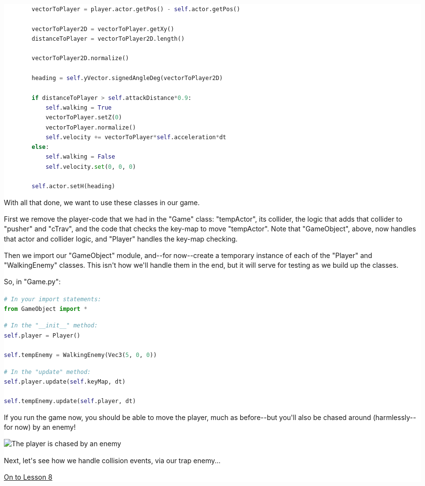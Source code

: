 ```python
        vectorToPlayer = player.actor.getPos() - self.actor.getPos()

        vectorToPlayer2D = vectorToPlayer.getXy()
        distanceToPlayer = vectorToPlayer2D.length()

        vectorToPlayer2D.normalize()

        heading = self.yVector.signedAngleDeg(vectorToPlayer2D)

        if distanceToPlayer > self.attackDistance*0.9:
            self.walking = True
            vectorToPlayer.setZ(0)
            vectorToPlayer.normalize()
            self.velocity += vectorToPlayer*self.acceleration*dt
        else:
            self.walking = False
            self.velocity.set(0, 0, 0)

        self.actor.setH(heading)
```

With all that done, we want to use these classes in our game.

First we remove the player-code that we had in the "Game" class: "tempActor", its collider, the logic that adds that collider to "pusher" and "cTrav", and the code that checks the key-map to move "tempActor". Note that "GameObject", above, now handles that actor and collider logic, and "Player" handles the key-map checking.

Then we import our "GameObject" module, and--for now--create a temporary instance of each of the "Player" and "WalkingEnemy" classes. This isn't how we'll handle them in the end, but it will serve for testing as we build up the classes.

So, in "Game.py":

```python
# In your import statements:
from GameObject import *
```
```python
# In the "__init__" method:
self.player = Player()

self.tempEnemy = WalkingEnemy(Vec3(5, 0, 0))
```
```python
# In the "update" method:
self.player.update(self.keyMap, dt)

self.tempEnemy.update(self.player, dt)
```

If you run the game now, you should be able to move the player, much as before--but you'll also be chased around (harmlessly--for now) by an enemy!

![The player is chased by an enemy](images/tutHarmlessChase.gif "A merry chase!")

Next, let's see how we handle collision events, via our trap enemy...

[On to Lesson 8][next]

[next]: tut_lesson08.html
